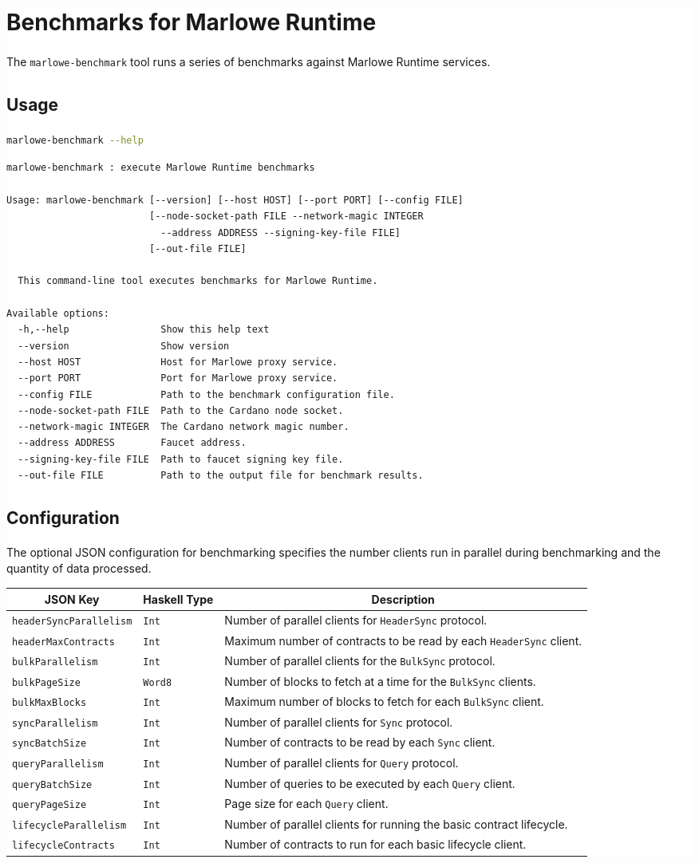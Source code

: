 # Benchmarks for Marlowe Runtime

The `marlowe-benchmark` tool runs a series of benchmarks against Marlowe Runtime services.


## Usage

```bash
marlowe-benchmark --help
```

```console
marlowe-benchmark : execute Marlowe Runtime benchmarks

Usage: marlowe-benchmark [--version] [--host HOST] [--port PORT] [--config FILE]
                         [--node-socket-path FILE --network-magic INTEGER
                           --address ADDRESS --signing-key-file FILE]
                         [--out-file FILE]

  This command-line tool executes benchmarks for Marlowe Runtime.

Available options:
  -h,--help                Show this help text
  --version                Show version
  --host HOST              Host for Marlowe proxy service.
  --port PORT              Port for Marlowe proxy service.
  --config FILE            Path to the benchmark configuration file.
  --node-socket-path FILE  Path to the Cardano node socket.
  --network-magic INTEGER  The Cardano network magic number.
  --address ADDRESS        Faucet address.
  --signing-key-file FILE  Path to faucet signing key file.
  --out-file FILE          Path to the output file for benchmark results.
```


## Configuration

The optional JSON configuration for benchmarking specifies the number clients run in parallel during benchmarking and the quantity of data processed.

| JSON Key                | Haskell Type | Description                                                          |
|-------------------------|--------------|----------------------------------------------------------------------|
| `headerSyncParallelism` | `Int`        | Number of parallel clients for `HeaderSync` protocol.                |
| `headerMaxContracts`    | `Int`        | Maximum number of contracts to be read by each `HeaderSync` client.  |
| `bulkParallelism`       | `Int`        | Number of parallel clients for the `BulkSync` protocol.              |
| `bulkPageSize`          | `Word8`      | Number of blocks to fetch at a time for the `BulkSync` clients.      |
| `bulkMaxBlocks`         | `Int`        | Maximum number of blocks to fetch for each `BulkSync` client.        |
| `syncParallelism`       | `Int`        | Number of parallel clients for `Sync` protocol.                      |
| `syncBatchSize`         | `Int`        | Number of contracts to be read by each `Sync` client.                |
| `queryParallelism`      | `Int`        | Number of parallel clients for `Query` protocol.                     |
| `queryBatchSize`        | `Int`        | Number of queries to be executed by each `Query` client.             |
| `queryPageSize`         | `Int`        | Page size for each `Query` client.                                   |
| `lifecycleParallelism`  | `Int`        | Number of parallel clients for running the basic contract lifecycle. |
| `lifecycleContracts`    | `Int`        | Number of contracts to run for each basic lifecycle client.          |
